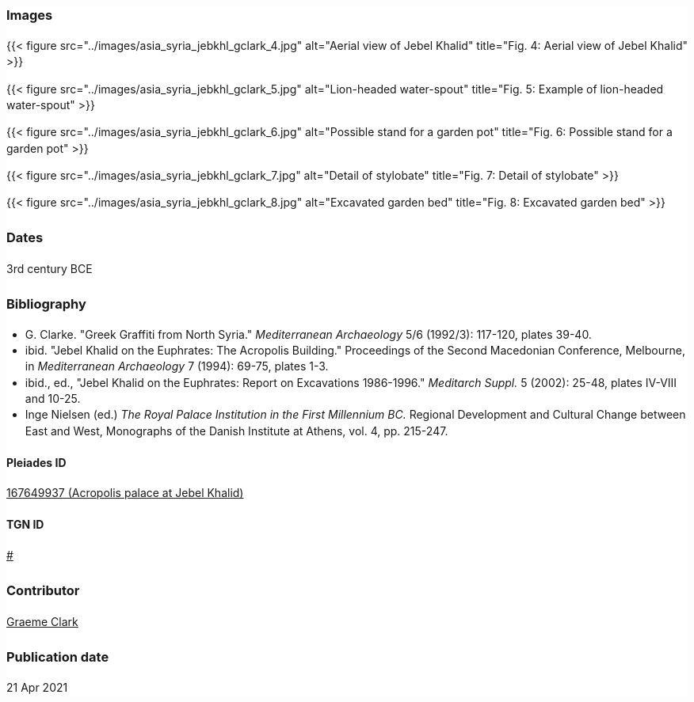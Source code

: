 ### Images



{{< figure src="../images/asia_syria_jebkhl_gclark_4.jpg" alt="Aerial view of Jebel Khalid" title="Fig. 4: Aerial view of Jebel Khalid" >}}

{{< figure src="../images/asia_syria_jebkhl_gclark_5.jpg" alt="Lion-headed water-spout" title="Fig. 5: Example of lion-headed water-spout" >}}

{{< figure src="../images/asia_syria_jebkhl_gclark_6.jpg" alt="Possible stand for a garden pot" title="Fig. 6: Possible stand for a garden pot" >}}

{{< figure src="../images/asia_syria_jebkhl_gclark_7.jpg" alt="Detail of stylobate" title="Fig. 7: Detail of stylobate" >}}

{{< figure src="../images/asia_syria_jebkhl_gclark_8.jpg" alt="Excavated garden bed" title="Fig. 8:  Excavated garden bed" >}}

### Dates
3rd century BCE

### Bibliography
- G. Clarke. "Greek Graffiti from North Syria." *Mediterranean Archaeology* 5/6 (1992/3): 117-120, plates 39-40.  
- ibid. "Jebel Khalid on the Euphrates: The Acropolis Building." Proceedings of the Second Macedonian Conference, Melbourne, in *Mediterranean Archaeology* 7 (1994): 69-75, plates 1-3.
- ibid., ed., "Jebel Khalid on the Euphrates: Report on Excavations 1986-1996." *Meditarch Suppl.* 5 (2002): 25-48, plates IV-VIII and 10-25.
- Inge Nielsen (ed.) *The Royal Palace Institution in the First Millennium BC.* Regional Development and Cultural Change between East and West, Monographs of the Danish Institute at Athens, vol. 4, pp. 215-247.





#### Pleiades ID
[167649937 (Acropolis palace at Jebel Khalid)](https://pleiades.stoa.org/places/167649937)

#### TGN ID
[#](#)

### Contributor
[Graeme Clark](#)

### Publication date

21 Apr 2021




